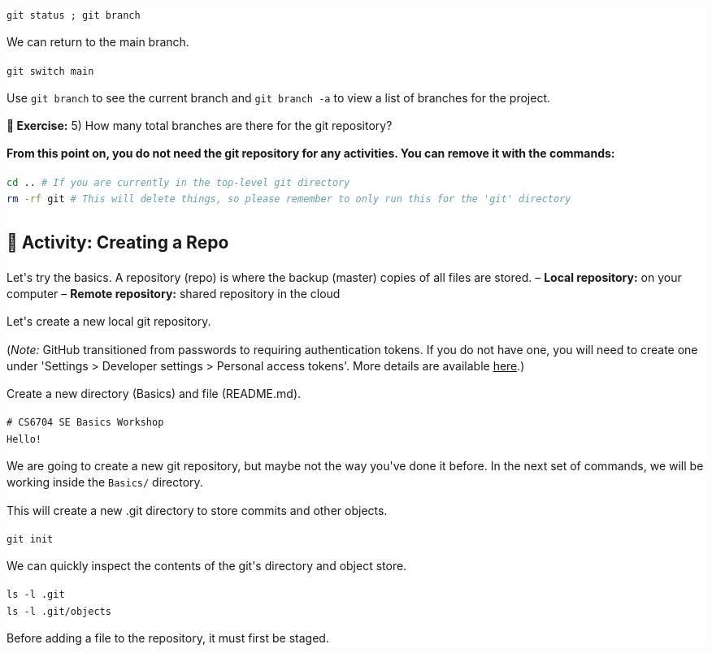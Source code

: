 ```bash|{type:'command', path: 'git'}
git status ; git branch
```

We can return to the main branch.

```bash|{type:'command', path: 'git'}
git switch main
```

Use `git branch` to see the current branch and `git branch -a` to view a list of branches for the project.

**📝 Exercise:** 5) How many total branches are there for the git repository?

**From this point on, you do not need the git repository for any activities. You can remove it with the commands:**
```bash
cd .. # If you are currently in the top-level git directory
rm -rf git # This will delete things, so please remember to only run this for the 'git' directory
```

## 📝 Activity: Creating a Repo

Let's try the basics. A repository (repo) is where the backup (master) copies of all files are stored.
– **Local repository:** on your computer
– **Remote repository:** shared repository in the cloud

Let's create a new local git repository. 

(_Note:_ GitHub transitioned from passwords to requiring authentication tokens. If you do not have one, you will need to create one under 'Settings > Developer settings > Personal access tokens'. More details are available [here](https://docs.github.com/en/authentication/keeping-your-account-and-data-secure/managing-your-personal-access-tokens).)

Create a new directory (Basics) and file (README.md).

```bash|{type:'file', path: 'Basics/README.md'}
# CS6704 SE Basics Workshop
Hello!
```

We are going to create a new git repository, but maybe not the way you've done it before. 
In the next set of commands, we will be working inside the `Basics/` directory.

This will create a new .git directory to store commits and other objects.

```bash|{type:'command'}
git init
```

We can quickly inspect the contents of the git's directory and object store.

```bash|{type:'command', path: 'Basics'}
ls -l .git
ls -l .git/objects
```

Before adding a file to the repository, it must first be staged.
